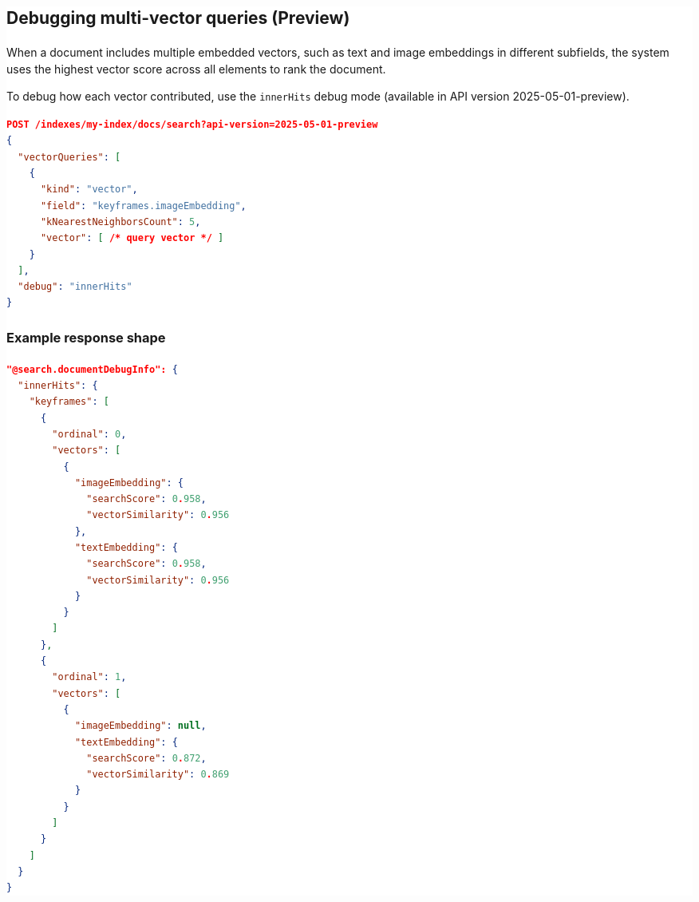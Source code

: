 ## Debugging multi-vector queries (Preview)

When a document includes multiple embedded vectors, such as text and image embeddings in different subfields, the system uses the highest vector score across all elements to rank the document.

To debug how each vector contributed, use the `innerHits` debug mode (available in API version 2025-05-01-preview).

```json
POST /indexes/my-index/docs/search?api-version=2025-05-01-preview
{
  "vectorQueries": [
    {
      "kind": "vector",
      "field": "keyframes.imageEmbedding",
      "kNearestNeighborsCount": 5,
      "vector": [ /* query vector */ ]
    }
  ],
  "debug": "innerHits"
}
```

### Example response shape

```json
"@search.documentDebugInfo": {
  "innerHits": {
    "keyframes": [
      {
        "ordinal": 0,
        "vectors": [
          {
            "imageEmbedding": {
              "searchScore": 0.958,
              "vectorSimilarity": 0.956
            },
            "textEmbedding": {
              "searchScore": 0.958,
              "vectorSimilarity": 0.956
            }
          }
        ]
      },
      {
        "ordinal": 1,
        "vectors": [
          {
            "imageEmbedding": null,
            "textEmbedding": {
              "searchScore": 0.872,
              "vectorSimilarity": 0.869
            }
          }
        ]
      }
    ]
  }
}
```
